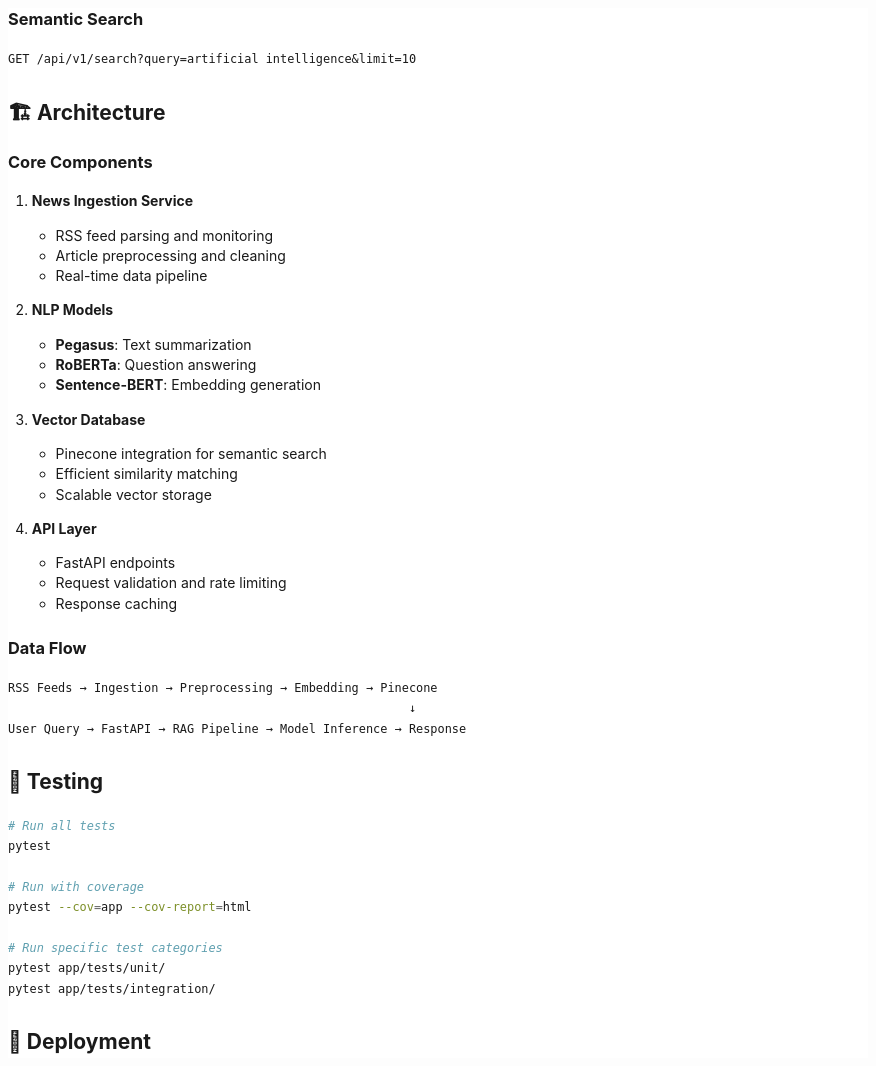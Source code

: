 ### Semantic Search
```http
GET /api/v1/search?query=artificial intelligence&limit=10
```

## 🏗 Architecture

### Core Components

1. **News Ingestion Service**
   - RSS feed parsing and monitoring
   - Article preprocessing and cleaning
   - Real-time data pipeline

2. **NLP Models**
   - **Pegasus**: Text summarization
   - **RoBERTa**: Question answering
   - **Sentence-BERT**: Embedding generation

3. **Vector Database**
   - Pinecone integration for semantic search
   - Efficient similarity matching
   - Scalable vector storage

4. **API Layer**
   - FastAPI endpoints
   - Request validation and rate limiting
   - Response caching

### Data Flow

```
RSS Feeds → Ingestion → Preprocessing → Embedding → Pinecone
                                                        ↓
User Query → FastAPI → RAG Pipeline → Model Inference → Response
```

## 🧪 Testing

```bash
# Run all tests
pytest

# Run with coverage
pytest --cov=app --cov-report=html

# Run specific test categories
pytest app/tests/unit/
pytest app/tests/integration/
```

## 🚀 Deployment
